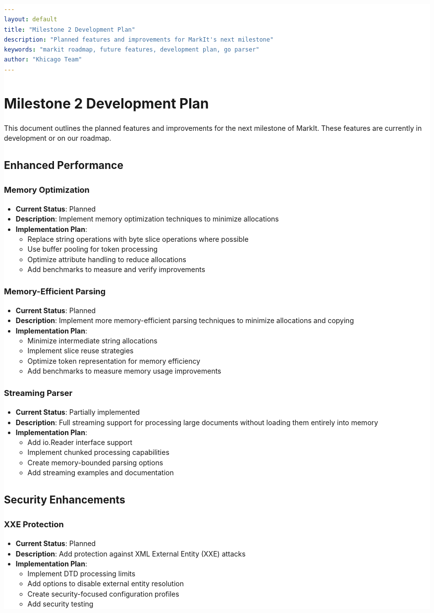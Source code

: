 ```yaml
---
layout: default
title: "Milestone 2 Development Plan"
description: "Planned features and improvements for MarkIt's next milestone"
keywords: "markit roadmap, future features, development plan, go parser"
author: "Khicago Team"
---
```


# Milestone 2 Development Plan

This document outlines the planned features and improvements for the next milestone of MarkIt. These features are currently in development or on our roadmap.

## Enhanced Performance

### Memory Optimization
- **Current Status**: Planned
- **Description**: Implement memory optimization techniques to minimize allocations
- **Implementation Plan**:
  - Replace string operations with byte slice operations where possible
  - Use buffer pooling for token processing
  - Optimize attribute handling to reduce allocations
  - Add benchmarks to measure and verify improvements

### Memory-Efficient Parsing
- **Current Status**: Planned
- **Description**: Implement more memory-efficient parsing techniques to minimize allocations and copying
- **Implementation Plan**:
  - Minimize intermediate string allocations
  - Implement slice reuse strategies
  - Optimize token representation for memory efficiency
  - Add benchmarks to measure memory usage improvements

### Streaming Parser
- **Current Status**: Partially implemented
- **Description**: Full streaming support for processing large documents without loading them entirely into memory
- **Implementation Plan**:
  - Add io.Reader interface support
  - Implement chunked processing capabilities
  - Create memory-bounded parsing options
  - Add streaming examples and documentation

## Security Enhancements

### XXE Protection
- **Current Status**: Planned
- **Description**: Add protection against XML External Entity (XXE) attacks
- **Implementation Plan**:
  - Implement DTD processing limits
  - Add options to disable external entity resolution
  - Create security-focused configuration profiles
  - Add security testing
